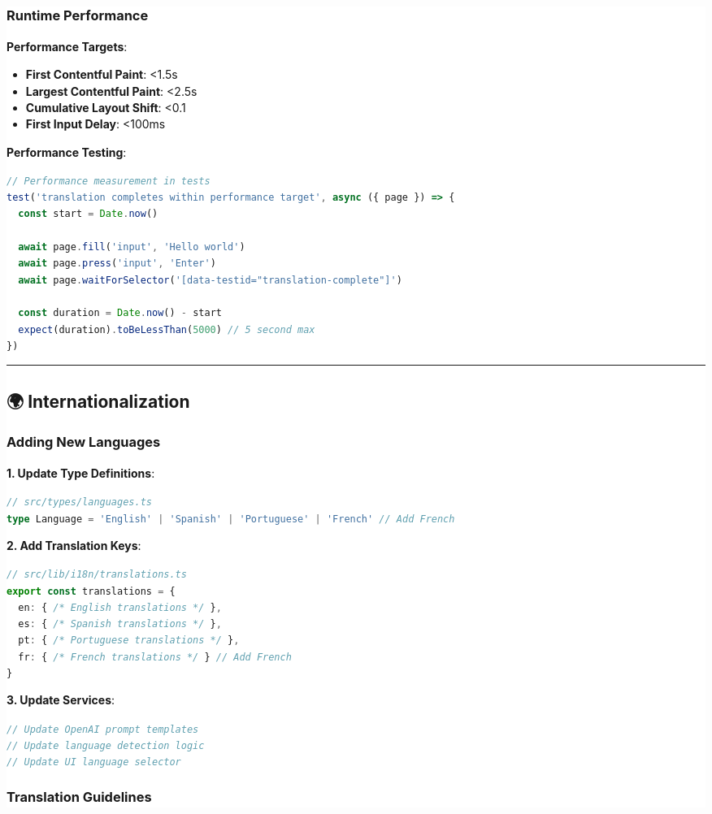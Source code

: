 ### Runtime Performance

**Performance Targets**:
- **First Contentful Paint**: <1.5s
- **Largest Contentful Paint**: <2.5s
- **Cumulative Layout Shift**: <0.1
- **First Input Delay**: <100ms

**Performance Testing**:
```typescript
// Performance measurement in tests
test('translation completes within performance target', async ({ page }) => {
  const start = Date.now()
  
  await page.fill('input', 'Hello world')
  await page.press('input', 'Enter')
  await page.waitForSelector('[data-testid="translation-complete"]')
  
  const duration = Date.now() - start
  expect(duration).toBeLessThan(5000) // 5 second max
})
```

---

## 🌍 Internationalization

### Adding New Languages

**1. Update Type Definitions**:
```typescript
// src/types/languages.ts
type Language = 'English' | 'Spanish' | 'Portuguese' | 'French' // Add French
```

**2. Add Translation Keys**:
```typescript
// src/lib/i18n/translations.ts
export const translations = {
  en: { /* English translations */ },
  es: { /* Spanish translations */ },
  pt: { /* Portuguese translations */ },
  fr: { /* French translations */ } // Add French
}
```

**3. Update Services**:
```typescript
// Update OpenAI prompt templates
// Update language detection logic
// Update UI language selector
```

### Translation Guidelines
